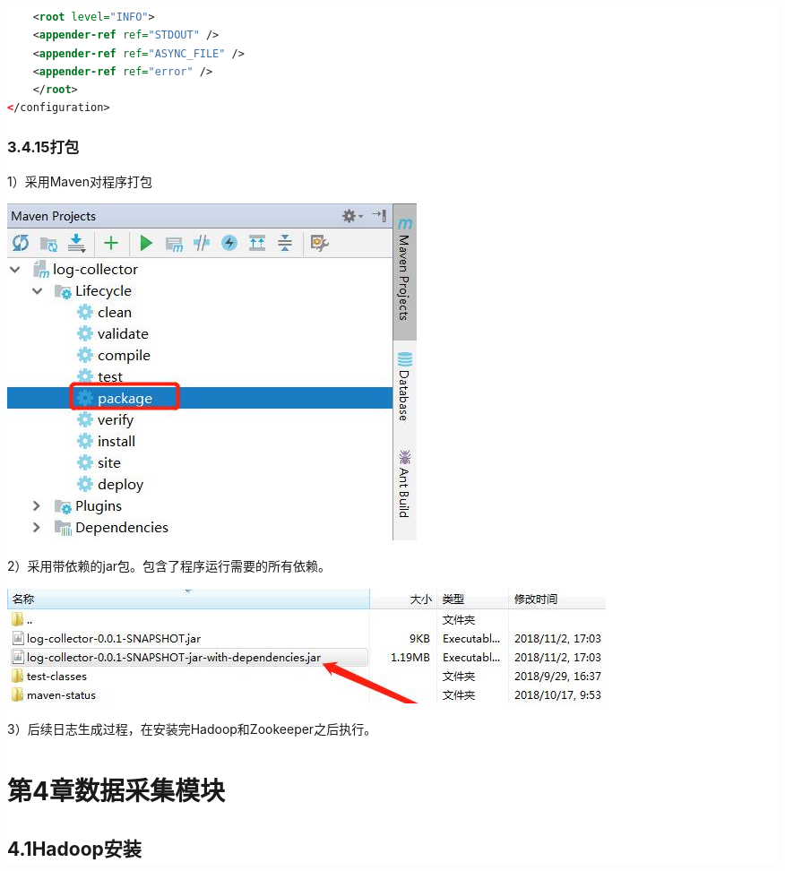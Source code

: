 ```xml
	<root level="INFO">
	<appender-ref ref="STDOUT" />
	<appender-ref ref="ASYNC_FILE" />
	<appender-ref ref="error" />
	</root>
</configuration>
```



###  3.4.15打包

1）采用Maven对程序打包

![image-20220614162457200](1.用户行为数据采集.assets/image-20220614162457200.png)

2）采用带依赖的jar包。包含了程序运行需要的所有依赖。

![image-20220614162511666](1.用户行为数据采集.assets/image-20220614162511666.png)

3）后续日志生成过程，在安装完Hadoop和Zookeeper之后执行。

# 第4章数据采集模块

## 4.1Hadoop安装
